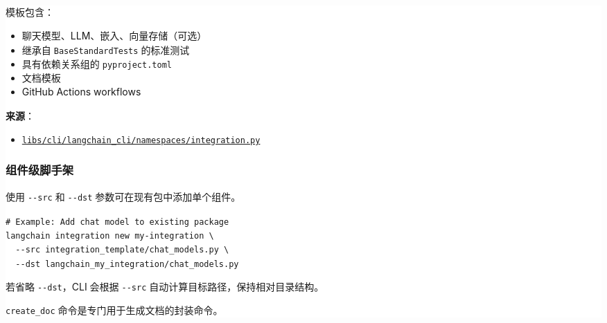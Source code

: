模板包含：  
- 聊天模型、LLM、嵌入、向量存储（可选）  
- 继承自 `BaseStandardTests` 的标准测试  
- 具有依赖关系组的 `pyproject.toml`  
- 文档模板  
- GitHub Actions workflows  
  
**来源**：  
- [`libs/cli/langchain_cli/namespaces/integration.py`](https://github.com/langchain-ai/langchain/blob/e3fc7d8a/libs/cli/langchain_cli/namespaces/integration.py#L60-L150)  
  
### 组件级脚手架  
  
使用 `--src` 和 `--dst` 参数可在现有包中添加单个组件。    
```  
# Example: Add chat model to existing package  
langchain integration new my-integration \  
  --src integration_template/chat_models.py \  
  --dst langchain_my_integration/chat_models.py  
```  
  
若省略 `--dst`，CLI 会根据 `--src` 自动计算目标路径，保持相对目录结构。  
  
`create_doc` 命令是专门用于生成文档的封装命令。  
  
